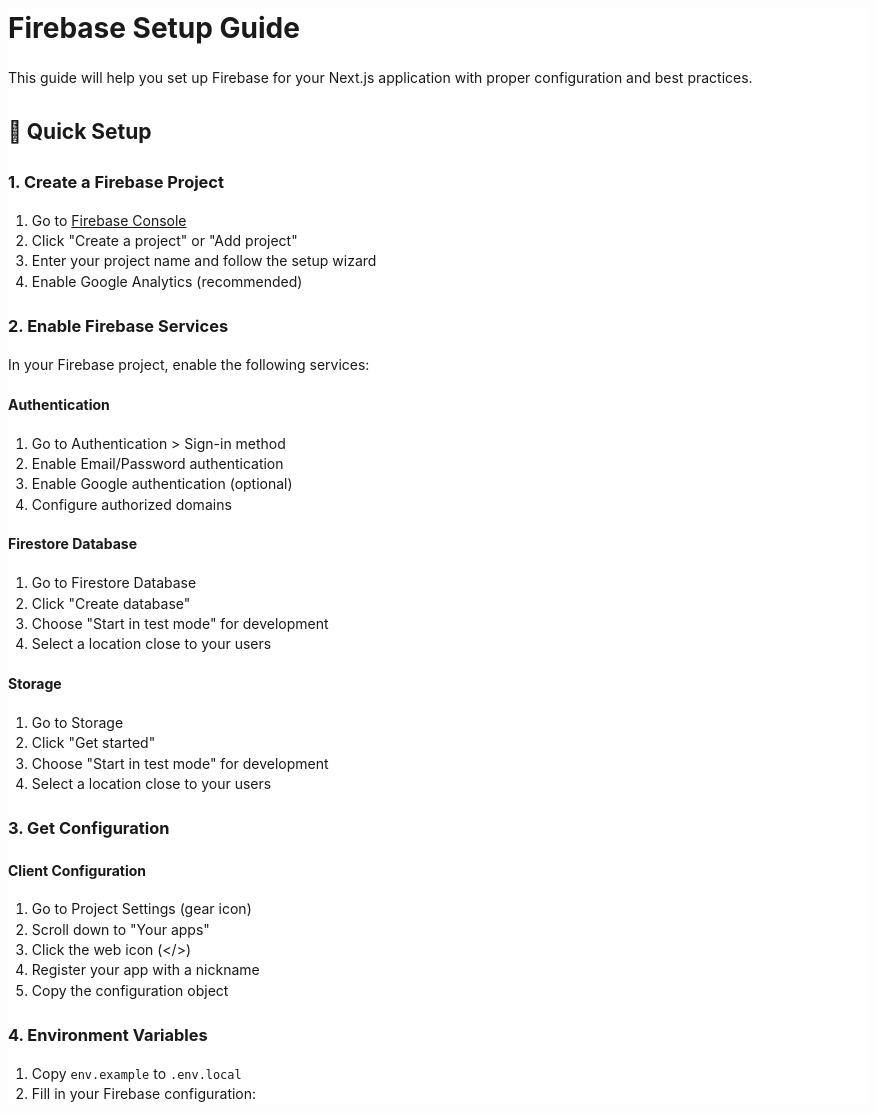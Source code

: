 # Firebase Setup Guide

This guide will help you set up Firebase for your Next.js application with proper configuration and best practices.

## 🚀 Quick Setup

### 1. Create a Firebase Project

1. Go to [Firebase Console](https://console.firebase.google.com/)
2. Click "Create a project" or "Add project"
3. Enter your project name and follow the setup wizard
4. Enable Google Analytics (recommended)

### 2. Enable Firebase Services

In your Firebase project, enable the following services:

#### Authentication

1. Go to Authentication > Sign-in method
2. Enable Email/Password authentication
3. Enable Google authentication (optional)
4. Configure authorized domains

#### Firestore Database

1. Go to Firestore Database
2. Click "Create database"
3. Choose "Start in test mode" for development
4. Select a location close to your users

#### Storage

1. Go to Storage
2. Click "Get started"
3. Choose "Start in test mode" for development
4. Select a location close to your users

### 3. Get Configuration

#### Client Configuration

1. Go to Project Settings (gear icon)
2. Scroll down to "Your apps"
3. Click the web icon (</>)
4. Register your app with a nickname
5. Copy the configuration object

### 4. Environment Variables

1. Copy `env.example` to `.env.local`
2. Fill in your Firebase configuration:
